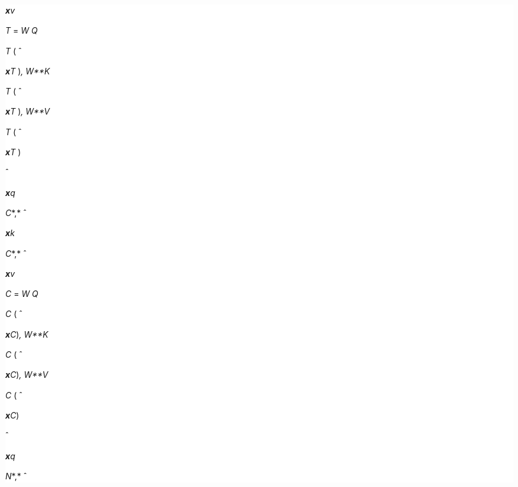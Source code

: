 
***x****v*


*T* = *W* *Q*


*T* ( ˆ


***x****T* )*, W**K*


*T* ( ˆ


***x****T* )*, W**V*


*T* ( ˆ


***x****T* )


ˆ


***x****q*


*C**,* ˆ


***x****k*


*C**,* ˆ


***x****v*


*C* = *W* *Q*


*C* ( ˆ


***x****C*)*, W**K*


*C* ( ˆ


***x****C*)*, W**V*


*C* ( ˆ


***x****C*)


ˆ


***x****q*


*N**,* ˆ


